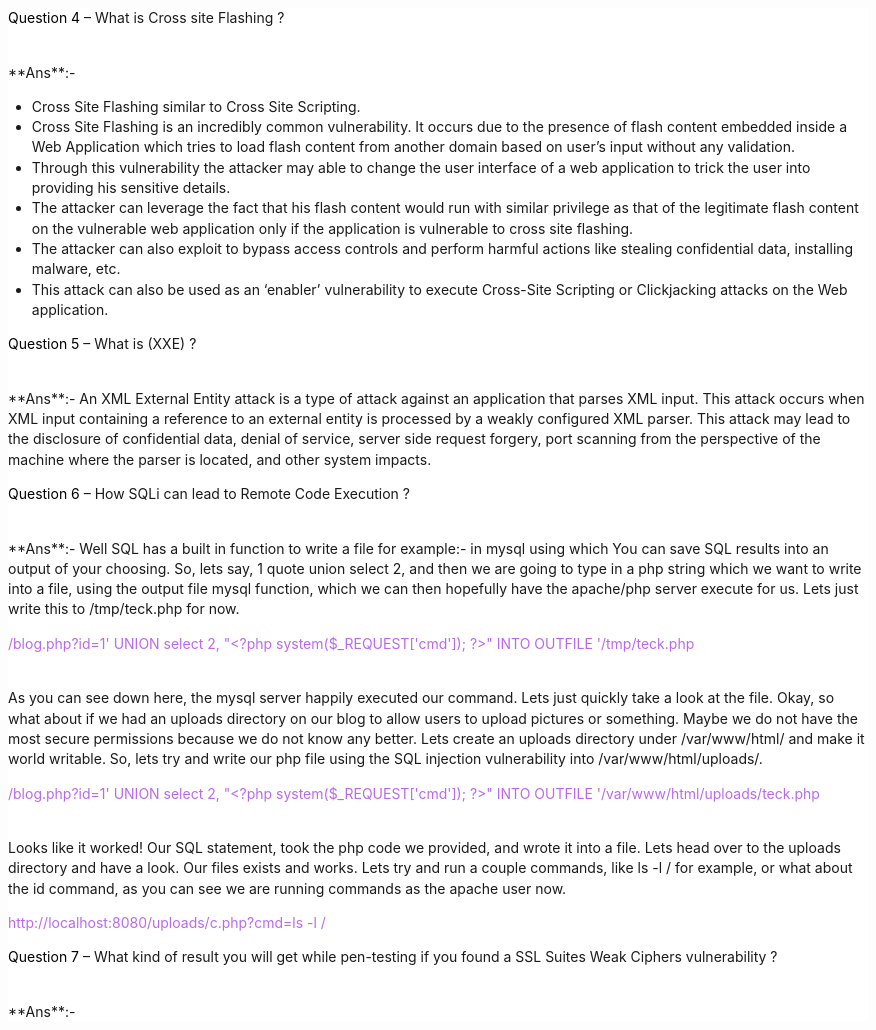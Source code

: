 <p Class="message">
  <font color="Black">Question 4</font> – What is Cross site Flashing ?
</p>
<br>**Ans**:- 

* Cross Site Flashing similar to Cross Site Scripting.
* Cross Site Flashing is an incredibly common vulnerability. It occurs due to the presence of flash content embedded inside a Web Application which tries to load flash content from another domain based on user’s input without any validation.
* Through this vulnerability the attacker may able to change the user interface of a web application to trick the user into providing his sensitive details.
* The attacker can leverage the fact that his flash content would run with similar privilege as that of the legitimate flash content on the vulnerable web application only if the application is vulnerable to cross site flashing.
* The attacker can also exploit to bypass access controls and perform harmful actions like stealing confidential data, installing malware, etc.
* This attack can also be used as an ‘enabler’ vulnerability to execute Cross-Site Scripting or Clickjacking attacks on the Web application.

<p Class="message">
  <font color="Black">Question 5</font> – What is (XXE) ?
</p>
<br>**Ans**:- An XML External Entity attack is a type of attack against an application that parses XML input. This attack occurs when XML input containing a reference to an external entity is processed by a weakly configured XML parser. This attack may lead to the disclosure of confidential data, denial of service, server side request forgery, port scanning from the perspective of the machine where the parser is located, and other system impacts.

<p Class="message">
  <font color="Black">Question 6</font> – How SQLi can lead to Remote Code Execution ?
</p>
<br>**Ans**:- Well SQL has a built in function to write a file for example:- in mysql using which You can save SQL results into an output of your choosing. So, lets say, 1 quote union select 2, and then we are going to type in a php string which we want to write into a file, using the output file mysql function, which we can then hopefully have the apache/php server execute for us. Lets just write this to /tmp/teck.php for now.
<p><font color="BB69EC">/blog.php?id=1' UNION select 2, "&lt;?php system($_REQUEST['cmd']); ?>" INTO OUTFILE '/tmp/teck.php</font></p>
<br>As you can see down here, the mysql server happily executed our command. Lets just quickly take a look at the file. Okay, so what about if we had an uploads directory on our blog to allow users to upload pictures or something. Maybe we do not have the most secure permissions because we do not know any better. Lets create an uploads directory under /var/www/html/ and make it world writable. So, lets try and write our php file using the SQL injection vulnerability into /var/www/html/uploads/.
<p><font color="BB69EC">/blog.php?id=1' UNION select 2, "&lt;?php system($_REQUEST['cmd']); ?>" INTO OUTFILE '/var/www/html/uploads/teck.php</font></p>
<br>Looks like it worked! Our SQL statement, took the php code we provided, and wrote it into a file. Lets head over to the uploads directory and have a look. Our files exists and works. Lets try and run a couple commands, like ls -l / for example, or what about the id command, as you can see we are running commands as the apache user now.
<p><font color="BB69EC">http://localhost:8080/uploads/c.php?cmd=ls -l /</font></p>

<p Class="message">
  <font color="Black">Question 7</font> – What kind of result you will get while pen-testing if you found a SSL Suites Weak Ciphers vulnerability ?
</p>
<br>**Ans**:- 
